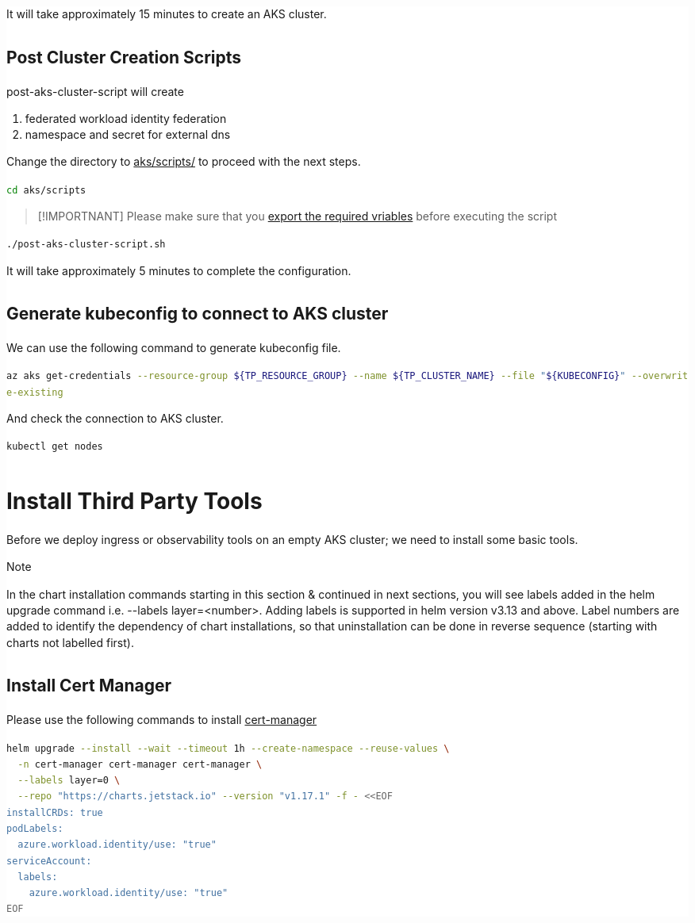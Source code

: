 It will take approximately 15 minutes to create an AKS cluster.

## Post Cluster Creation Scripts
post-aks-cluster-script will create
1. federated workload identity federation
2. namespace and secret for external dns

Change the directory to [aks/scripts/](../../aks/scripts/) to proceed with the next steps.
```bash
cd aks/scripts
```

> [!IMPORTNANT]
> Please make sure that you [export the required vriables](#export-required-variables) before executing the script 

```bash
./post-aks-cluster-script.sh
```

It will take approximately 5 minutes to complete the configuration.

## Generate kubeconfig to connect to AKS cluster
We can use the following command to generate kubeconfig file.
```bash
az aks get-credentials --resource-group ${TP_RESOURCE_GROUP} --name ${TP_CLUSTER_NAME} --file "${KUBECONFIG}" --overwrite-existing
```

And check the connection to AKS cluster.
```bash
kubectl get nodes
```

# Install Third Party Tools

Before we deploy ingress or observability tools on an empty AKS cluster; we need to install some basic tools.

> [!NOTE]
> In the chart installation commands starting in this section & continued in next sections, you will see labels added
> in the helm upgrade command i.e. --labels layer=\<number\>. Adding labels is supported in helm version v3.13 and above. Label
> numbers are added to identify the dependency of chart installations, so that uninstallation can be done in reverse
> sequence (starting with charts not labelled first).

## Install Cert Manager

Please use the following commands to install [cert-manager](https://cert-manager.io/docs/installation/helm/)

```bash
helm upgrade --install --wait --timeout 1h --create-namespace --reuse-values \
  -n cert-manager cert-manager cert-manager \
  --labels layer=0 \
  --repo "https://charts.jetstack.io" --version "v1.17.1" -f - <<EOF
installCRDs: true
podLabels:
  azure.workload.identity/use: "true"
serviceAccount:
  labels:
    azure.workload.identity/use: "true"
EOF
```

